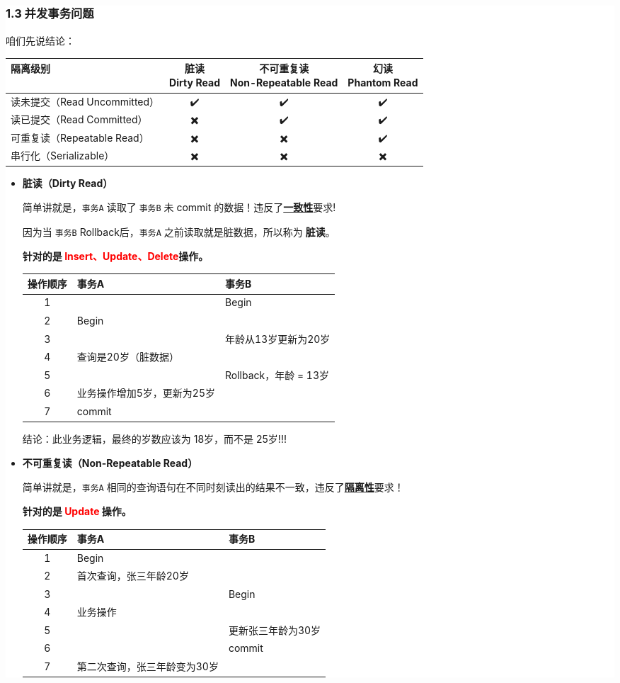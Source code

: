 ```mysql

```

### 1.3 并发事务问题

咱们先说结论：

| 隔离级别 | 脏读<br>Dirty Read | 不可重复读<br>Non-Repeatable Read | 幻读<br> Phantom Read |
| :----- | :----: | :----: | :----: |
| 读未提交（Read Uncommitted） | ✔️ | ✔️ | ✔️ |
| 读已提交（Read Committed） | ✖️ | ✔️ | ✔️ |
| 可重复读（Repeatable Read） | ✖️ | ✖️ | ✔️ |
| 串行化（Serializable） | ✖️ | ✖️ | ✖️ |

+ **脏读（Dirty Read）**

    简单讲就是，`事务A` 读取了 `事务B` 未 commit 的数据！违反了<u>**一致性**</u>要求!

    因为当 `事务B` Rollback后，`事务A` 之前读取就是脏数据，所以称为 **脏读**。

    **针对的是  <font color="red">Insert、Update、Delete</font>操作。**

    | 操作顺序 | 事务A | 事务B |
    | :-----: | :---- | :---- |
    | 1 | | Begin |
    | 2 | Begin | |
    | 3 | | 年龄从13岁更新为20岁 |
    | 4 | 查询是20岁（脏数据） | |
    | 5 | | Rollback，年龄 = 13岁 |
    | 6 | 业务操作增加5岁，更新为25岁 | |
    | 7 | commit | |

   结论：此业务逻辑，最终的岁数应该为 18岁，而不是 25岁!!!

+ **不可重复读（Non-Repeatable Read）**

    简单讲就是，`事务A` 相同的查询语句在不同时刻读出的结果不一致，违反了<u>**隔离性**</u>要求！

    **针对的是 <font color="red"> Update </font> 操作。**

    | 操作顺序 | 事务A | 事务B |
    | :-----: | :---- | :---- |
    | 1 | Begin | |
    | 2 | 首次查询，张三年龄20岁 | |
    | 3 |  | Begin |
    | 4 | 业务操作 | |
    | 5 | | 更新张三年龄为30岁 |
    | 6 | | commit |
    | 7 | 第二次查询，张三年龄变为30岁 | |
